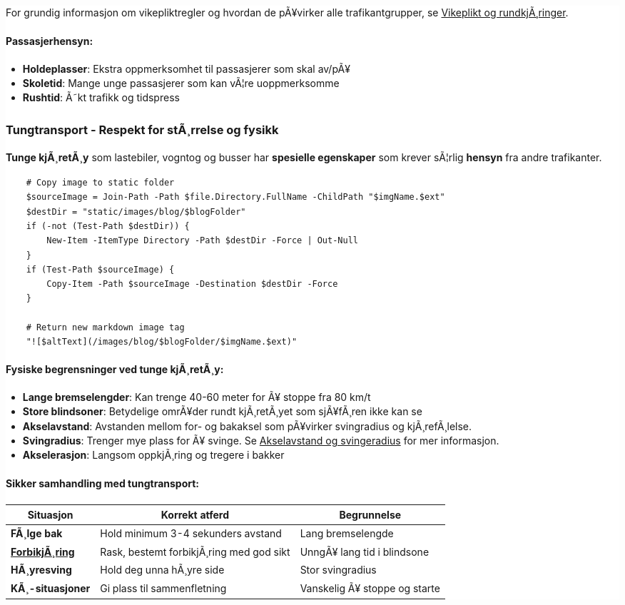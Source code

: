 For grundig informasjon om vikepliktregler og hvordan de pÃ¥virker alle trafikantgrupper, se [Vikeplikt og rundkjÃ¸ringer](/blogs/teori/vikeplikt-og-rundkjoringer "Vikeplikt og rundkjÃ¸ringer - Komplett guide til hÃ¸yreregelen og rundkjÃ¸ringer").

#### Passasjerhensyn:
* **Holdeplasser**: Ekstra oppmerksomhet til passasjerer som skal av/pÃ¥
* **Skoletid**: Mange unge passasjerer som kan vÃ¦re uoppmerksomme
* **Rushtid**: Ã˜kt trafikk og tidspress

### Tungtransport - Respekt for stÃ¸rrelse og fysikk

**Tunge kjÃ¸retÃ¸y** som lastebiler, vogntog og busser har **spesielle egenskaper** som krever sÃ¦rlig **hensyn** fra andre trafikanter.


        
        
        # Copy image to static folder
        $sourceImage = Join-Path -Path $file.Directory.FullName -ChildPath "$imgName.$ext"
        $destDir = "static/images/blog/$blogFolder"
        if (-not (Test-Path $destDir)) {
            New-Item -ItemType Directory -Path $destDir -Force | Out-Null
        }
        if (Test-Path $sourceImage) {
            Copy-Item -Path $sourceImage -Destination $destDir -Force
        }
        
        # Return new markdown image tag
        "![$altText](/images/blog/$blogFolder/$imgName.$ext)"
    

#### Fysiske begrensninger ved tunge kjÃ¸retÃ¸y:
* **Lange bremselengder**: Kan trenge 40-60 meter for Ã¥ stoppe fra 80 km/t
* **Store blindsoner**: Betydelige omrÃ¥der rundt kjÃ¸retÃ¸yet som sjÃ¥fÃ¸ren ikke kan se
* **Akselavstand**: Avstanden mellom for- og bakaksel som pÃ¥virker svingradius og kjÃ¸refÃ¸lelse.
* **Svingradius**: Trenger mye plass for Ã¥ svinge. Se [Akselavstand og svingeradius](/blogs/teori/akselavstand-og-svingeradius "Akselavstand og svingeradius - Hvordan akselavstand pÃ¥virker svingradius") for mer informasjon.
* **Akselerasjon**: Langsom oppkjÃ¸ring og tregere i bakker

#### Sikker samhandling med tungtransport:

| Situasjon | Korrekt atferd | Begrunnelse |
|-----------|----------------|-------------|
| **FÃ¸lge bak** | Hold minimum 3-4 sekunders avstand | Lang bremselengde |
| **[ForbikjÃ¸ring](/blogs/teori/forbikjoring-og-feltskifte "ForbikjÃ¸ring og feltskifte - Komplett guide til sikker forbikjÃ¸ring og feltskifte")** | Rask, bestemt forbikjÃ¸ring med god sikt | UnngÃ¥ lang tid i blindsone |
| **HÃ¸yresving** | Hold deg unna hÃ¸yre side | Stor svingradius |
| **KÃ¸-situasjoner** | Gi plass til sammenfletning | Vanskelig Ã¥ stoppe og starte |
